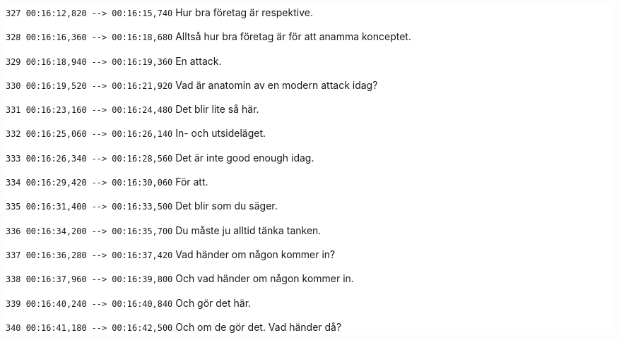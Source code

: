 

`327 00:16:12,820 --> 00:16:15,740`
Hur bra företag är respektive.



`328 00:16:16,360 --> 00:16:18,680`
Alltså hur bra företag är för att anamma konceptet.



`329 00:16:18,940 --> 00:16:19,360`
En attack.



`330 00:16:19,520 --> 00:16:21,920`
Vad är anatomin av en modern attack idag?



`331 00:16:23,160 --> 00:16:24,480`
Det blir lite så här.



`332 00:16:25,060 --> 00:16:26,140`
In- och utsideläget.



`333 00:16:26,340 --> 00:16:28,560`
Det är inte good enough idag.



`334 00:16:29,420 --> 00:16:30,060`
För att.



`335 00:16:31,400 --> 00:16:33,500`
Det blir som du säger.



`336 00:16:34,200 --> 00:16:35,700`
Du måste ju alltid tänka tanken.



`337 00:16:36,280 --> 00:16:37,420`
Vad händer om någon kommer in?



`338 00:16:37,960 --> 00:16:39,800`
Och vad händer om någon kommer in.



`339 00:16:40,240 --> 00:16:40,840`
Och gör det här.



`340 00:16:41,180 --> 00:16:42,500`
Och om de gör det. Vad händer då?
